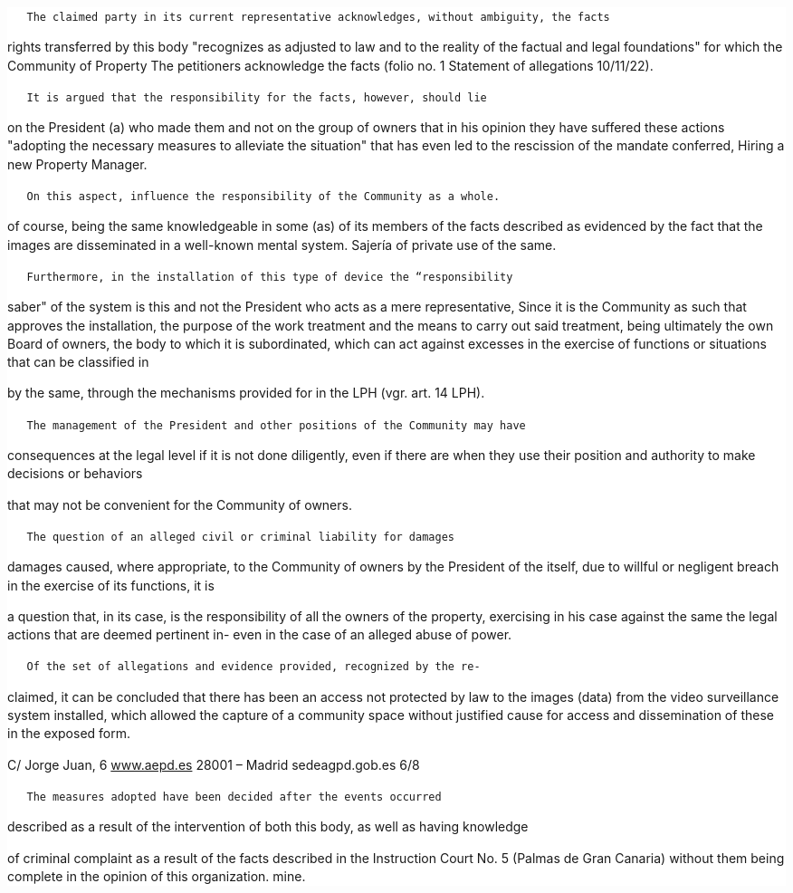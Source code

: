        The claimed party in its current representative acknowledges, without ambiguity, the facts

rights transferred by this body "recognizes as adjusted to law and to
the reality of the factual and legal foundations" for which the Community of Property
The petitioners acknowledge the facts (folio no. 1 Statement of allegations 10/11/22).

       It is argued that the responsibility for the facts, however, should lie

on the President (a) who made them and not on the group of owners
that in his opinion they have suffered these actions "adopting the necessary measures
to alleviate the situation" that has even led to the rescission of the mandate conferred,
Hiring a new Property Manager.

       On this aspect, influence the responsibility of the Community as a whole.

of course, being the same knowledgeable in some (as) of its members of the facts described
as evidenced by the fact that the images are disseminated in a well-known mental system.
Sajería of private use of the same.

       Furthermore, in the installation of this type of device the “responsibility

saber" of the system is this and not the President who acts as a mere representative,
Since it is the Community as such that approves the installation, the purpose of the work
treatment and the means to carry out said treatment, being ultimately the
own Board of owners, the body to which it is subordinated, which can act
against excesses in the exercise of functions or situations that can be classified in

<abuse of power> by the same, through the mechanisms provided for in the
LPH (vgr. art. 14 LPH).

       The management of the President and other positions of the Community may have
consequences at the legal level if it is not done diligently, even if there are
when they use their position and authority to make decisions or behaviors

that may not be convenient for the Community of owners.

       The question of an alleged civil or criminal liability for damages
damages caused, where appropriate, to the Community of owners by the President of the
itself, due to willful or negligent breach in the exercise of its functions, it is

a question that, in its case, is the responsibility of all the owners of the property, exercising
in his case against the same the legal actions that are deemed pertinent in-
even in the case of an alleged abuse of power.

       Of the set of allegations and evidence provided, recognized by the re-

claimed, it can be concluded that there has been an access not protected by law to the
images (data) from the video surveillance system installed, which allowed the capture
of a community space without justified cause for access and dissemination of these
in the exposed form.

C/ Jorge Juan, 6 www.aepd.es
28001 – Madrid sedeagpd.gob.es 6/8

       The measures adopted have been decided after the events occurred
described as a result of the intervention of both this body, as well as having knowledge

of criminal complaint as a result of the facts described in the Instruction Court No. 5
(Palmas de Gran Canaria) without them being complete in the opinion of this organization.
mine.
